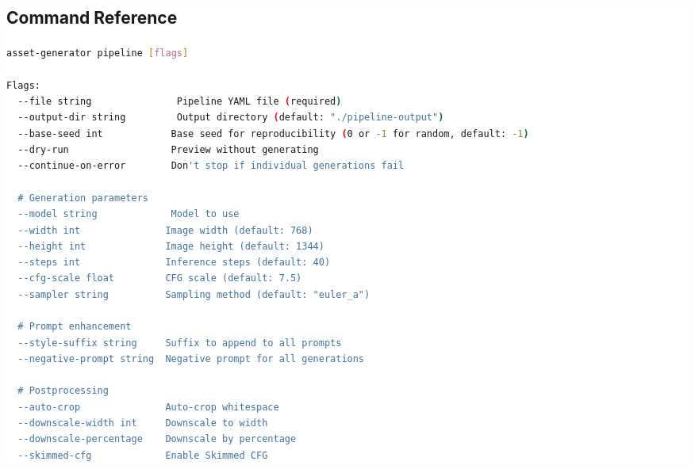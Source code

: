 ## Command Reference

```bash
asset-generator pipeline [flags]

Flags:
  --file string               Pipeline YAML file (required)
  --output-dir string         Output directory (default: "./pipeline-output")
  --base-seed int            Base seed for reproducibility (0 or -1 for random, default: -1)
  --dry-run                  Preview without generating
  --continue-on-error        Don't stop if individual generations fail
  
  # Generation parameters
  --model string             Model to use
  --width int               Image width (default: 768)
  --height int              Image height (default: 1344)
  --steps int               Inference steps (default: 40)
  --cfg-scale float         CFG scale (default: 7.5)
  --sampler string          Sampling method (default: "euler_a")
  
  # Prompt enhancement
  --style-suffix string     Suffix to append to all prompts
  --negative-prompt string  Negative prompt for all generations
  
  # Postprocessing
  --auto-crop               Auto-crop whitespace
  --downscale-width int     Downscale to width
  --downscale-percentage    Downscale by percentage
  --skimmed-cfg             Enable Skimmed CFG
```
